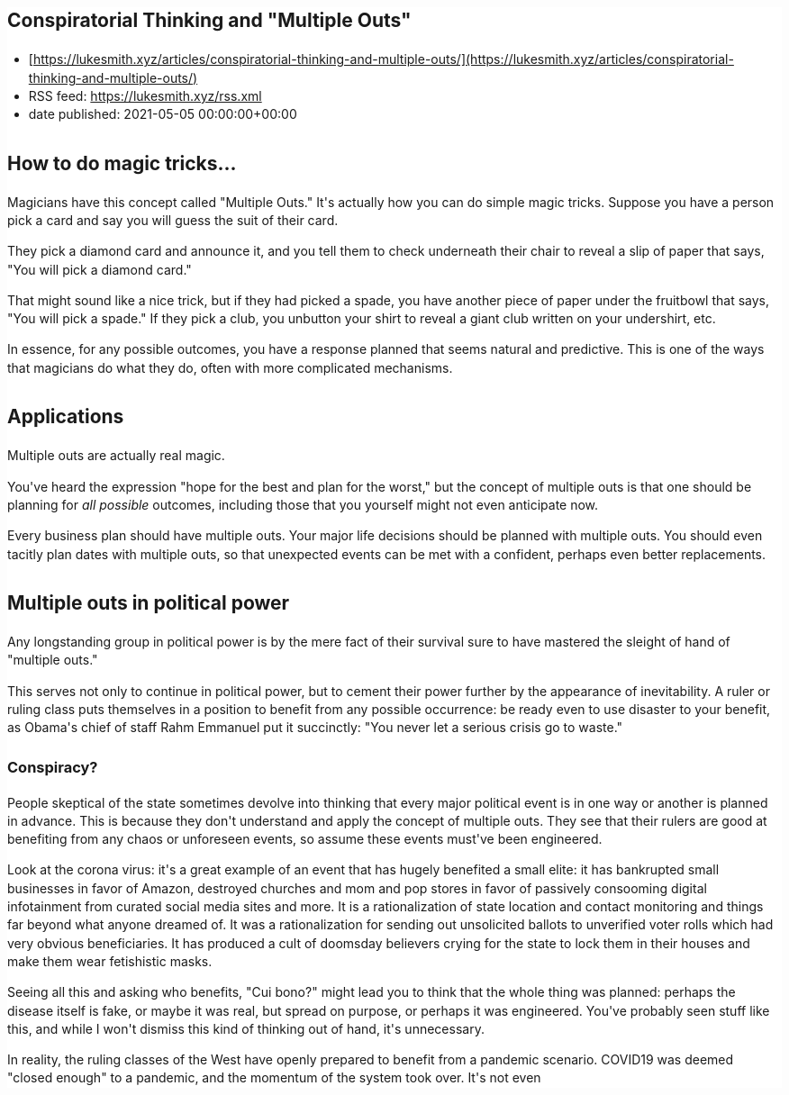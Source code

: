 ## Conspiratorial Thinking and "Multiple Outs"
 - [https://lukesmith.xyz/articles/conspiratorial-thinking-and-multiple-outs/](https://lukesmith.xyz/articles/conspiratorial-thinking-and-multiple-outs/)
 - RSS feed: https://lukesmith.xyz/rss.xml
 - date published: 2021-05-05 00:00:00+00:00

<h2 id="how-to-do-magic-tricks">How to do magic tricks...</h2>
<p>Magicians have this concept called &quot;Multiple Outs.&quot; It's actually how
you can do simple magic tricks. Suppose you have a person pick a card
and say you will guess the suit of their card.</p>
<p>They pick a diamond card and announce it, and you tell them to check
underneath their chair to reveal a slip of paper that says, &quot;You will
pick a diamond card.&quot;</p>
<p>That might sound like a nice trick, but if they had picked a spade, you
have another piece of paper under the fruitbowl that says, &quot;You will
pick a spade.&quot; If they pick a club, you unbutton your shirt to reveal a
giant club written on your undershirt, etc.</p>
<p>In essence, for any possible outcomes, you have a response planned that
seems natural and predictive. This is one of the ways that magicians do
what they do, often with more complicated mechanisms.</p>
<h2 id="applications">Applications</h2>
<p>Multiple outs are actually real magic.</p>
<p>You've heard the expression &quot;hope for the best and plan for the
worst,&quot; but the concept of multiple outs is that one should be planning
for <em>all possible</em> outcomes, including those that you yourself might not
even anticipate now.</p>
<p>Every business plan should have multiple outs. Your major life decisions
should be planned with multiple outs. You should even tacitly plan dates
with multiple outs, so that unexpected events can be met with a
confident, perhaps even better replacements.</p>
<h2 id="multiple-outs-in-political-power">Multiple outs in political power</h2>
<p>Any longstanding group in political power is by the mere fact of their
survival sure to have mastered the sleight of hand of &quot;multiple outs.&quot;</p>
<p>This serves not only to continue in political power, but to cement their
power further by the appearance of inevitability. A ruler or ruling
class puts themselves in a position to benefit from any possible
occurrence: be ready even to use disaster to your benefit, as Obama's
chief of staff Rahm Emmanuel put it succinctly: &quot;You never let a
serious crisis go to waste.&quot;</p>
<h3 id="conspiracy">Conspiracy?</h3>
<p>People skeptical of the state sometimes devolve into thinking that every
major political event is in one way or another is planned in advance.
This is because they don't understand and apply the concept of multiple
outs. They see that their rulers are good at benefiting from any chaos
or unforeseen events, so assume these events must've been engineered.</p>
<p>Look at the corona virus: it's a great example of an event that has
hugely benefited a small elite: it has bankrupted small businesses in
favor of Amazon, destroyed churches and mom and pop stores in favor of
passively consooming digital infotainment from curated social media
sites and more. It is a rationalization of state location and contact
monitoring and things far beyond what anyone dreamed of. It was a
rationalization for sending out unsolicited ballots to unverified voter
rolls which had very obvious beneficiaries. It has produced a cult of
doomsday believers crying for the state to lock them in their houses and
make them wear fetishistic masks.</p>
<p>Seeing all this and asking who benefits, &quot;Cui bono?&quot; might lead you to
think that the whole thing was planned: perhaps the disease itself is
fake, or maybe it was real, but spread on purpose, or perhaps it was
engineered. You've probably seen stuff like this, and while I won't
dismiss this kind of thinking out of hand, it's unnecessary.</p>
<p>In reality, the ruling classes of the West have openly prepared to
benefit from a pandemic scenario. COVID19 was deemed &quot;closed enough&quot;
to a pandemic, and the momentum of the system took over. It's not even
